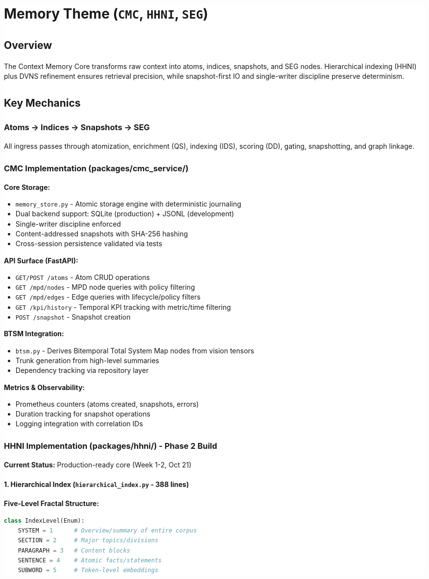 # Memory Theme (`CMC`, `HHNI`, `SEG`)

## Overview
The Context Memory Core transforms raw context into atoms, indices, snapshots, and SEG nodes. Hierarchical indexing (HHNI) plus DVNS refinement ensures retrieval precision, while snapshot-first IO and single-writer discipline preserve determinism.

## Key Mechanics

### **Atoms → Indices → Snapshots → SEG**
All ingress passes through atomization, enrichment (QS), indexing (IDS), scoring (DD), gating, snapshotting, and graph linkage.

### **CMC Implementation (packages/cmc_service/)**

**Core Storage:**
- `memory_store.py` - Atomic storage engine with deterministic journaling
- Dual backend support: SQLite (production) + JSONL (development)
- Single-writer discipline enforced
- Content-addressed snapshots with SHA-256 hashing
- Cross-session persistence validated via tests

**API Surface (FastAPI):**
- `GET/POST /atoms` - Atom CRUD operations
- `GET /mpd/nodes` - MPD node queries with policy filtering
- `GET /mpd/edges` - Edge queries with lifecycle/policy filters
- `GET /kpi/history` - Temporal KPI tracking with metric/time filtering
- `POST /snapshot` - Snapshot creation

**BTSM Integration:**
- `btsm.py` - Derives Bitemporal Total System Map nodes from vision tensors
- Trunk generation from high-level summaries
- Dependency tracking via repository layer

**Metrics & Observability:**
- Prometheus counters (atoms created, snapshots, errors)
- Duration tracking for snapshot operations
- Logging integration with correlation IDs

### **HHNI Implementation (packages/hhni/) - Phase 2 Build**

**Current Status:** Production-ready core (Week 1-2, Oct 21)

#### **1. Hierarchical Index (`hierarchical_index.py` - 388 lines)**

**Five-Level Fractal Structure:**
```python
class IndexLevel(Enum):
    SYSTEM = 1      # Overview/summary of entire corpus
    SECTION = 2     # Major topics/divisions
    PARAGRAPH = 3   # Content blocks
    SENTENCE = 4    # Atomic facts/statements
    SUBWORD = 5     # Token-level embeddings
```
